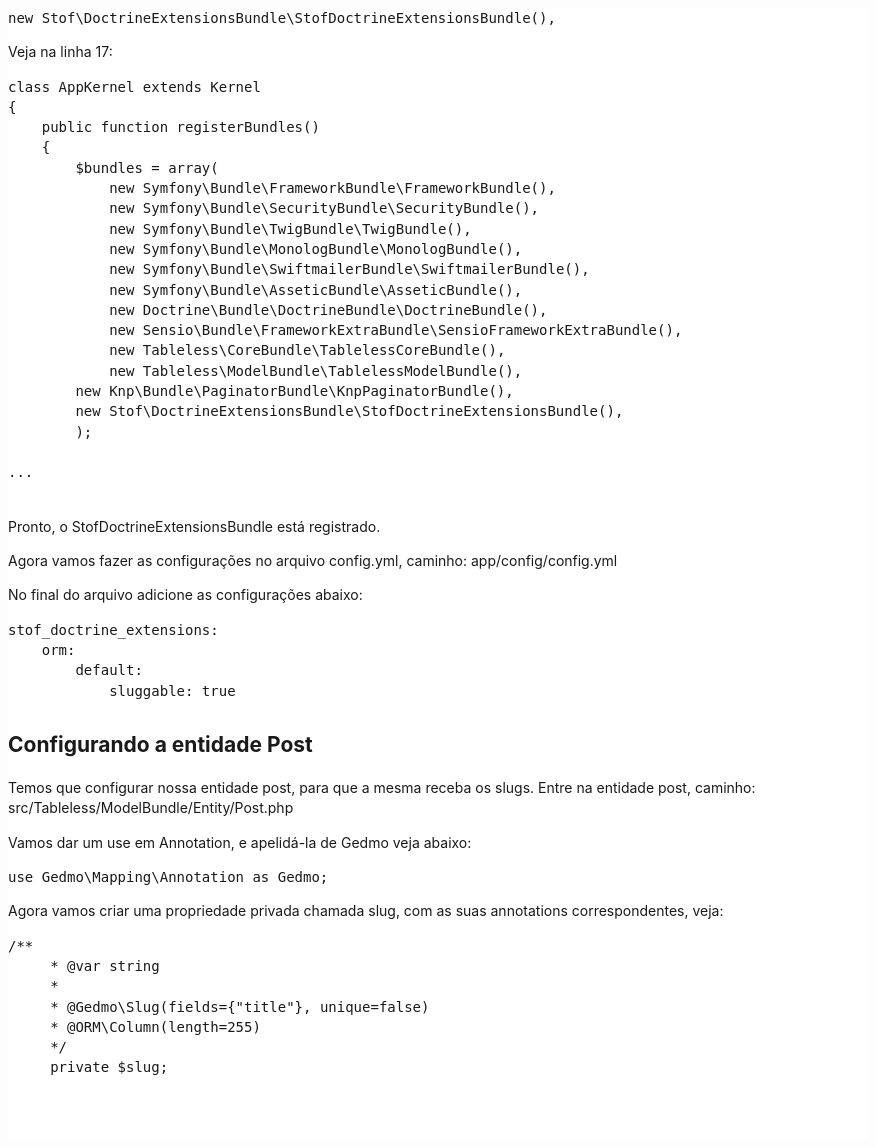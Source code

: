 <pre class="lang-php">new Stof\DoctrineExtensionsBundle\StofDoctrineExtensionsBundle(),
</pre>

Veja na linha 17:

<pre class="lang-php">class AppKernel extends Kernel 
{ 
    public function registerBundles() 
    { 
        $bundles = array( 
            new Symfony\Bundle\FrameworkBundle\FrameworkBundle(), 
            new Symfony\Bundle\SecurityBundle\SecurityBundle(), 
            new Symfony\Bundle\TwigBundle\TwigBundle(), 
            new Symfony\Bundle\MonologBundle\MonologBundle(), 
            new Symfony\Bundle\SwiftmailerBundle\SwiftmailerBundle(), 
            new Symfony\Bundle\AsseticBundle\AsseticBundle(), 
            new Doctrine\Bundle\DoctrineBundle\DoctrineBundle(), 
            new Sensio\Bundle\FrameworkExtraBundle\SensioFrameworkExtraBundle(), 
            new Tableless\CoreBundle\TablelessCoreBundle(), 
            new Tableless\ModelBundle\TablelessModelBundle(), 
	    new Knp\Bundle\PaginatorBundle\KnpPaginatorBundle(),
	    new Stof\DoctrineExtensionsBundle\StofDoctrineExtensionsBundle(),
        );

...

</pre>

Pronto, o StofDoctrineExtensionsBundle está registrado.
  
Agora vamos fazer as configurações no arquivo config.yml, caminho: app/config/config.yml

No final do arquivo adicione as configurações abaixo: 

<pre class="lang-php">stof_doctrine_extensions:
    orm:
        default:
            sluggable: true
</pre>

## Configurando a entidade Post

Temos que configurar nossa entidade post, para que a mesma receba os slugs. Entre na entidade post, caminho: src/Tableless/ModelBundle/Entity/Post.php

Vamos dar um use em Annotation, e apelidá-la de Gedmo veja abaixo:

<pre class="lang-php">use Gedmo\Mapping\Annotation as Gedmo;
</pre>

Agora vamos criar uma propriedade privada chamada slug, com as suas annotations correspondentes, veja:

<pre class="lang-php">/**
     * @var string
     *
     * @Gedmo\Slug(fields={"title"}, unique=false)
     * @ORM\Column(length=255)
     */
     private $slug;
